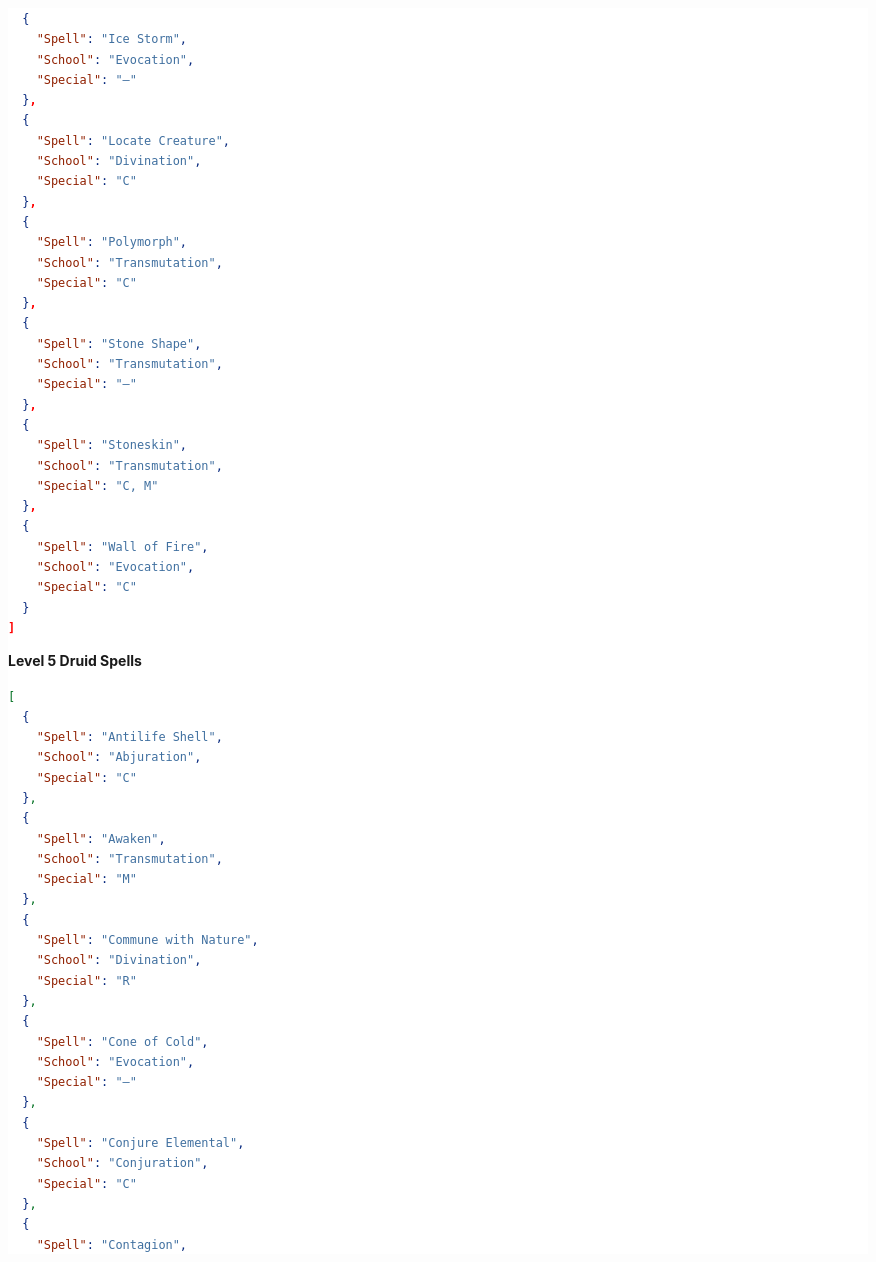 ```json
  {
    "Spell": "Ice Storm",
    "School": "Evocation",
    "Special": "—"
  },
  {
    "Spell": "Locate Creature",
    "School": "Divination",
    "Special": "C"
  },
  {
    "Spell": "Polymorph",
    "School": "Transmutation",
    "Special": "C"
  },
  {
    "Spell": "Stone Shape",
    "School": "Transmutation",
    "Special": "—"
  },
  {
    "Spell": "Stoneskin",
    "School": "Transmutation",
    "Special": "C, M"
  },
  {
    "Spell": "Wall of Fire",
    "School": "Evocation",
    "Special": "C"
  }
]
```

**Level 5 Druid Spells**

```json
[
  {
    "Spell": "Antilife Shell",
    "School": "Abjuration",
    "Special": "C"
  },
  {
    "Spell": "Awaken",
    "School": "Transmutation",
    "Special": "M"
  },
  {
    "Spell": "Commune with Nature",
    "School": "Divination",
    "Special": "R"
  },
  {
    "Spell": "Cone of Cold",
    "School": "Evocation",
    "Special": "—"
  },
  {
    "Spell": "Conjure Elemental",
    "School": "Conjuration",
    "Special": "C"
  },
  {
    "Spell": "Contagion",
```